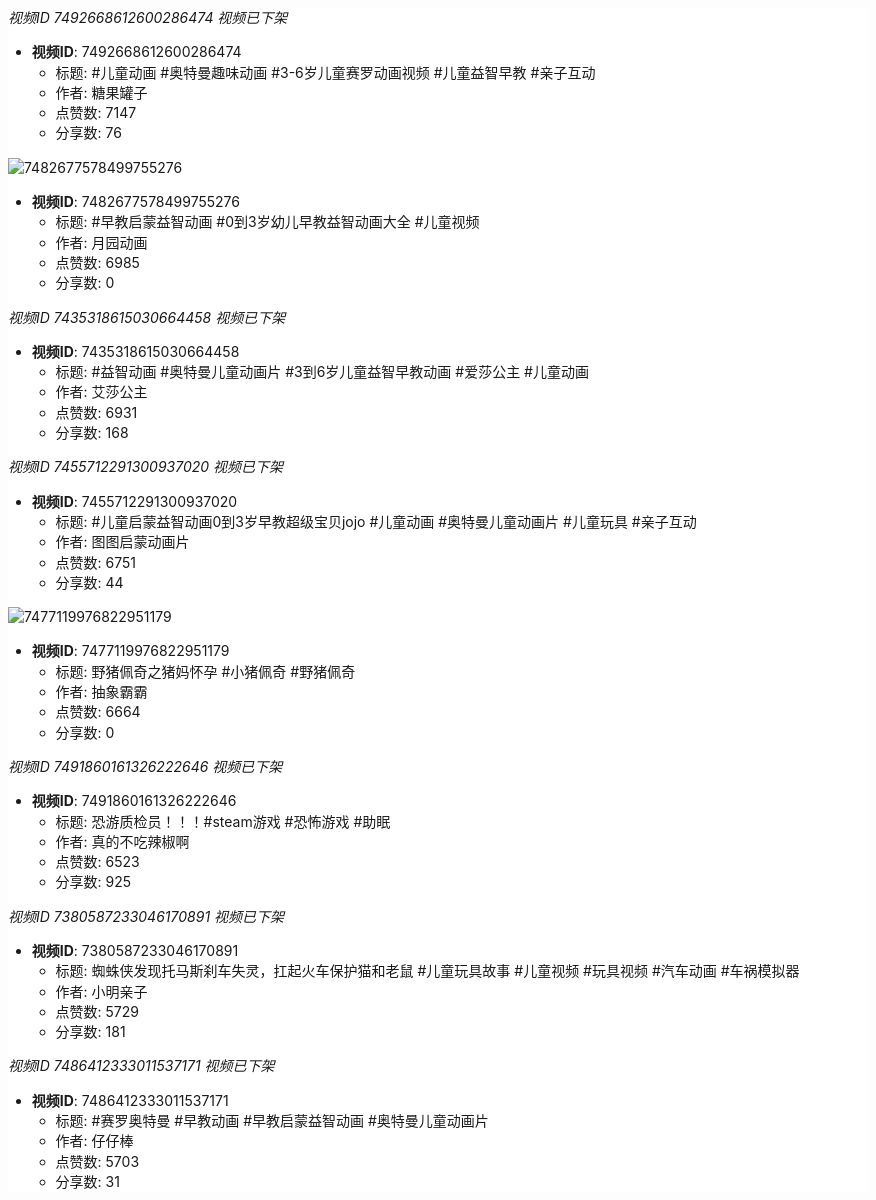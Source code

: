 *视频ID 7492668612600286474 视频已下架*
- **视频ID**: 7492668612600286474
  - 标题: #儿童动画 #奥特曼趣味动画 #3-6岁儿童赛罗动画视频 #儿童益智早教 #亲子互动
  - 作者: 糖果罐子
  - 点赞数: 7147
  - 分享数: 76

![7482677578499755276](/D:\xinansai\web\evillens-arco-pro\video-subtitle-generator\webs\instance\output\images\7482677578499755276.jpg)
- **视频ID**: 7482677578499755276
  - 标题: #早教启蒙益智动画 #0到3岁幼儿早教益智动画大全 #儿童视频
  - 作者: 月园动画
  - 点赞数: 6985
  - 分享数: 0

*视频ID 7435318615030664458 视频已下架*
- **视频ID**: 7435318615030664458
  - 标题: #益智动画 #奥特曼儿童动画片 #3到6岁儿童益智早教动画 #爱莎公主 #儿童动画
  - 作者: 艾莎公主
  - 点赞数: 6931
  - 分享数: 168

*视频ID 7455712291300937020 视频已下架*
- **视频ID**: 7455712291300937020
  - 标题: #儿童启蒙益智动画0到3岁早教超级宝贝jojo #儿童动画 #奥特曼儿童动画片 #儿童玩具 #亲子互动
  - 作者: 图图启蒙动画片
  - 点赞数: 6751
  - 分享数: 44

![7477119976822951179](/D:\xinansai\web\evillens-arco-pro\video-subtitle-generator\webs\instance\output\images\7477119976822951179.jpg)
- **视频ID**: 7477119976822951179
  - 标题: 野猪佩奇之猪妈怀孕 #小猪佩奇 #野猪佩奇
  - 作者: 抽象霸霸
  - 点赞数: 6664
  - 分享数: 0

*视频ID 7491860161326222646 视频已下架*
- **视频ID**: 7491860161326222646
  - 标题: 恐游质检员！！！#steam游戏 #恐怖游戏 #助眠
  - 作者: 真的不吃辣椒啊
  - 点赞数: 6523
  - 分享数: 925

*视频ID 7380587233046170891 视频已下架*
- **视频ID**: 7380587233046170891
  - 标题: 蜘蛛侠发现托马斯刹车失灵，扛起火车保护猫和老鼠 #儿童玩具故事 #儿童视频 #玩具视频 #汽车动画 #车祸模拟器
  - 作者: 小明亲子
  - 点赞数: 5729
  - 分享数: 181

*视频ID 7486412333011537171 视频已下架*
- **视频ID**: 7486412333011537171
  - 标题: #赛罗奥特曼 #早教动画 #早教启蒙益智动画 #奥特曼儿童动画片
  - 作者: 仔仔棒
  - 点赞数: 5703
  - 分享数: 31
